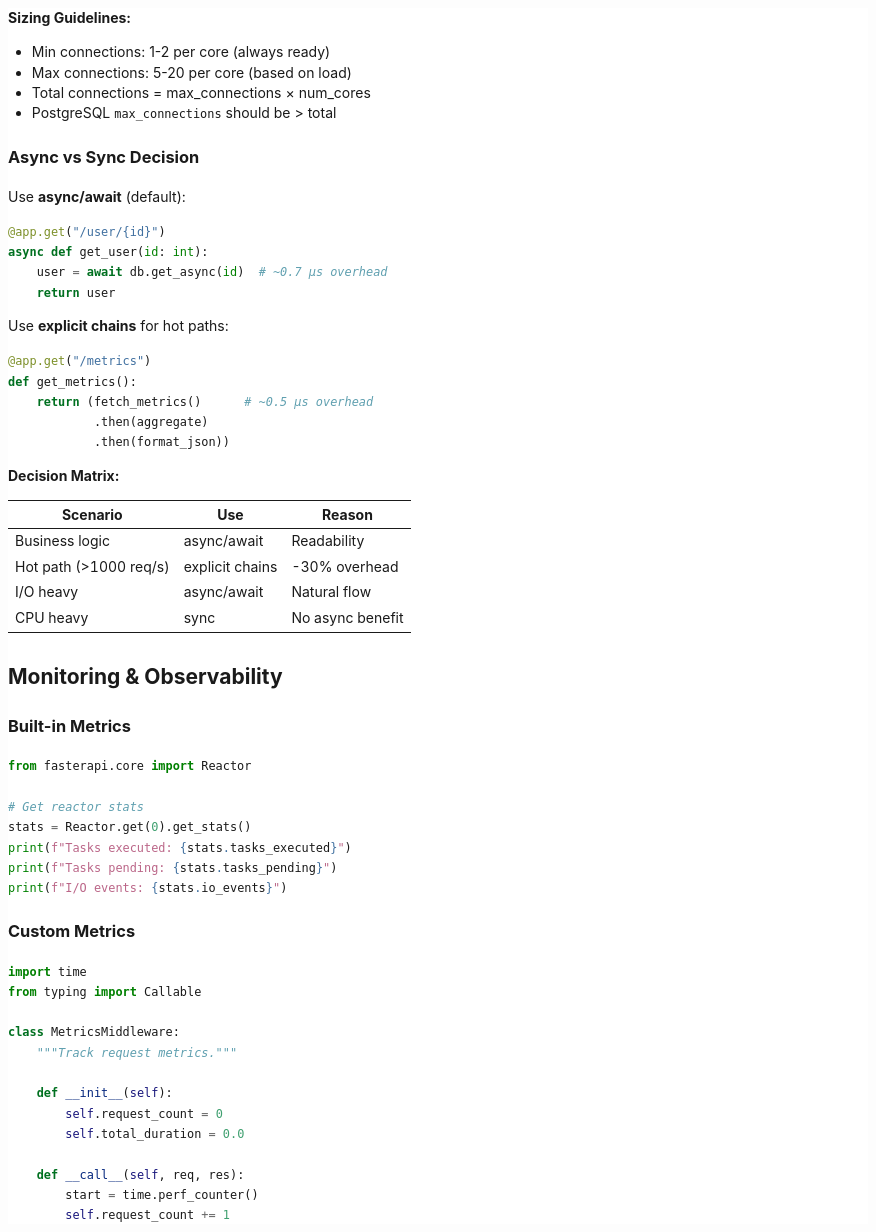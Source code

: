 **Sizing Guidelines:**
- Min connections: 1-2 per core (always ready)
- Max connections: 5-20 per core (based on load)
- Total connections = max_connections × num_cores
- PostgreSQL `max_connections` should be > total

### Async vs Sync Decision

Use **async/await** (default):
```python
@app.get("/user/{id}")
async def get_user(id: int):
    user = await db.get_async(id)  # ~0.7 µs overhead
    return user
```

Use **explicit chains** for hot paths:
```python
@app.get("/metrics")
def get_metrics():
    return (fetch_metrics()      # ~0.5 µs overhead
            .then(aggregate)
            .then(format_json))
```

**Decision Matrix:**

| Scenario | Use | Reason |
|----------|-----|--------|
| Business logic | async/await | Readability |
| Hot path (>1000 req/s) | explicit chains | -30% overhead |
| I/O heavy | async/await | Natural flow |
| CPU heavy | sync | No async benefit |

## Monitoring & Observability

### Built-in Metrics

```python
from fasterapi.core import Reactor

# Get reactor stats
stats = Reactor.get(0).get_stats()
print(f"Tasks executed: {stats.tasks_executed}")
print(f"Tasks pending: {stats.tasks_pending}")
print(f"I/O events: {stats.io_events}")
```

### Custom Metrics

```python
import time
from typing import Callable

class MetricsMiddleware:
    """Track request metrics."""
    
    def __init__(self):
        self.request_count = 0
        self.total_duration = 0.0
    
    def __call__(self, req, res):
        start = time.perf_counter()
        self.request_count += 1
```